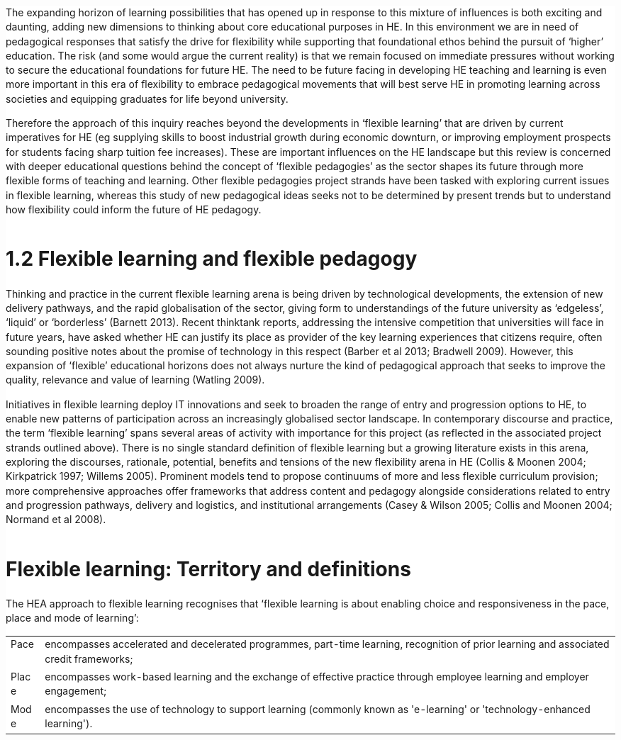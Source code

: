 The expanding horizon of learning possibilities that has opened up in response to this mixture of influences is both exciting and daunting, adding new dimensions to thinking about core educational purposes in HE. In this environment we are in need of pedagogical responses that satisfy the drive for flexibility while supporting that foundational ethos behind the pursuit of ‘higher’ education. The risk (and some would argue the current reality) is that we remain focused on immediate pressures without working to secure the educational foundations for future HE. The need to be future facing in developing HE teaching and learning is even more important in this era of flexibility to embrace pedagogical movements that will best serve HE in promoting learning across societies and equipping graduates for life beyond university.

Therefore the approach of this inquiry reaches beyond the developments in ‘flexible learning’ that are driven by current imperatives for HE (eg supplying skills to boost industrial growth during economic downturn, or improving employment prospects for students facing sharp tuition fee increases). These are important influences on the HE landscape but this review is concerned with deeper educational questions behind the concept of ‘flexible pedagogies’ as the sector shapes its future through more flexible forms of teaching and learning. Other flexible pedagogies project strands have been tasked with exploring current issues in flexible learning, whereas this study of new pedagogical ideas seeks not to be determined by present trends but to understand how flexibility could inform the future of HE pedagogy.

# 1.2 Flexible learning and flexible pedagogy

Thinking and practice in the current flexible learning arena is being driven by technological developments, the extension of new delivery pathways, and the rapid globalisation of the sector, giving form to understandings of the future university as ‘edgeless’, ‘liquid’ or ‘borderless’ (Barnett 2013). Recent thinktank reports, addressing the intensive competition that universities will face in future years, have asked whether HE can justify its place as provider of the key learning experiences that citizens require, often sounding positive notes about the promise of technology in this respect (Barber et al 2013; Bradwell 2009). However, this expansion of ‘flexible’ educational horizons does not always nurture the kind of pedagogical approach that seeks to improve the quality, relevance and value of learning (Watling 2009).

Initiatives in flexible learning deploy IT innovations and seek to broaden the range of entry and progression options to HE, to enable new patterns of participation across an increasingly globalised sector landscape. In contemporary discourse and practice, the term ‘flexible learning’ spans several areas of activity with importance for this project (as reflected in the associated project strands outlined above). There is no single standard definition of flexible learning but a growing literature exists in this arena, exploring the discourses, rationale, potential, benefits and tensions of the new flexibility arena in HE (Collis & Moonen 2004; Kirkpatrick 1997; Willems 2005). Prominent models tend to propose continuums of more and less flexible curriculum provision; more comprehensive approaches offer frameworks that address content and pedagogy alongside considerations related to entry and progression pathways, delivery and logistics, and institutional arrangements (Casey & Wilson 2005; Collis and Moonen 2004; Normand et al 2008).

# Flexible learning: Territory and definitions

The HEA approach to flexible learning recognises that ‘flexible learning is about enabling choice and responsiveness in the pace, place and mode of learning’:

<html><body><table><tr><td>Pace</td><td>encompasses accelerated and decelerated programmes, part-time learning, recognition of prior learning and associated credit frameworks;</td></tr><tr><td>Place</td><td>encompasses work-based learning and the exchange of effective practice through employee learning and employer engagement;</td></tr><tr><td>Mode</td><td>encompasses the use of technology to support learning (commonly known as &#x27;e-learning&#x27; or &#x27;technology-enhanced learning&#x27;).</td></tr></table></body></html>

